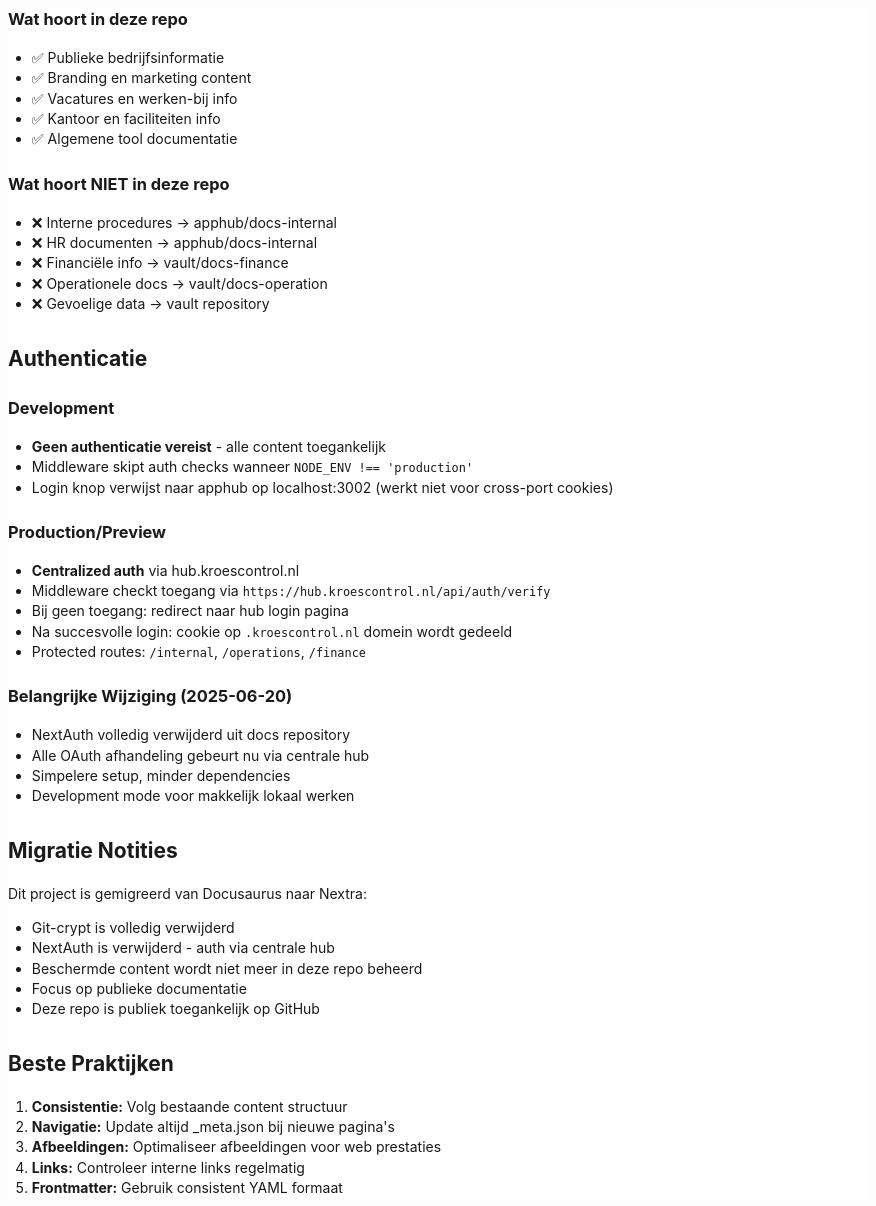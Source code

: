 ### Wat hoort in deze repo
- ✅ Publieke bedrijfsinformatie
- ✅ Branding en marketing content
- ✅ Vacatures en werken-bij info
- ✅ Kantoor en faciliteiten info
- ✅ Algemene tool documentatie

### Wat hoort NIET in deze repo
- ❌ Interne procedures → apphub/docs-internal
- ❌ HR documenten → apphub/docs-internal
- ❌ Financiële info → vault/docs-finance
- ❌ Operationele docs → vault/docs-operation
- ❌ Gevoelige data → vault repository

## Authenticatie

### Development
- **Geen authenticatie vereist** - alle content toegankelijk
- Middleware skipt auth checks wanneer `NODE_ENV !== 'production'`
- Login knop verwijst naar apphub op localhost:3002 (werkt niet voor cross-port cookies)

### Production/Preview
- **Centralized auth** via hub.kroescontrol.nl
- Middleware checkt toegang via `https://hub.kroescontrol.nl/api/auth/verify`
- Bij geen toegang: redirect naar hub login pagina
- Na succesvolle login: cookie op `.kroescontrol.nl` domein wordt gedeeld
- Protected routes: `/internal`, `/operations`, `/finance`

### Belangrijke Wijziging (2025-06-20)
- NextAuth volledig verwijderd uit docs repository
- Alle OAuth afhandeling gebeurt nu via centrale hub
- Simpelere setup, minder dependencies
- Development mode voor makkelijk lokaal werken

## Migratie Notities

Dit project is gemigreerd van Docusaurus naar Nextra:
- Git-crypt is volledig verwijderd
- NextAuth is verwijderd - auth via centrale hub
- Beschermde content wordt niet meer in deze repo beheerd
- Focus op publieke documentatie
- Deze repo is publiek toegankelijk op GitHub

## Beste Praktijken

1. **Consistentie:** Volg bestaande content structuur
2. **Navigatie:** Update altijd _meta.json bij nieuwe pagina's
3. **Afbeeldingen:** Optimaliseer afbeeldingen voor web prestaties
4. **Links:** Controleer interne links regelmatig
5. **Frontmatter:** Gebruik consistent YAML formaat
